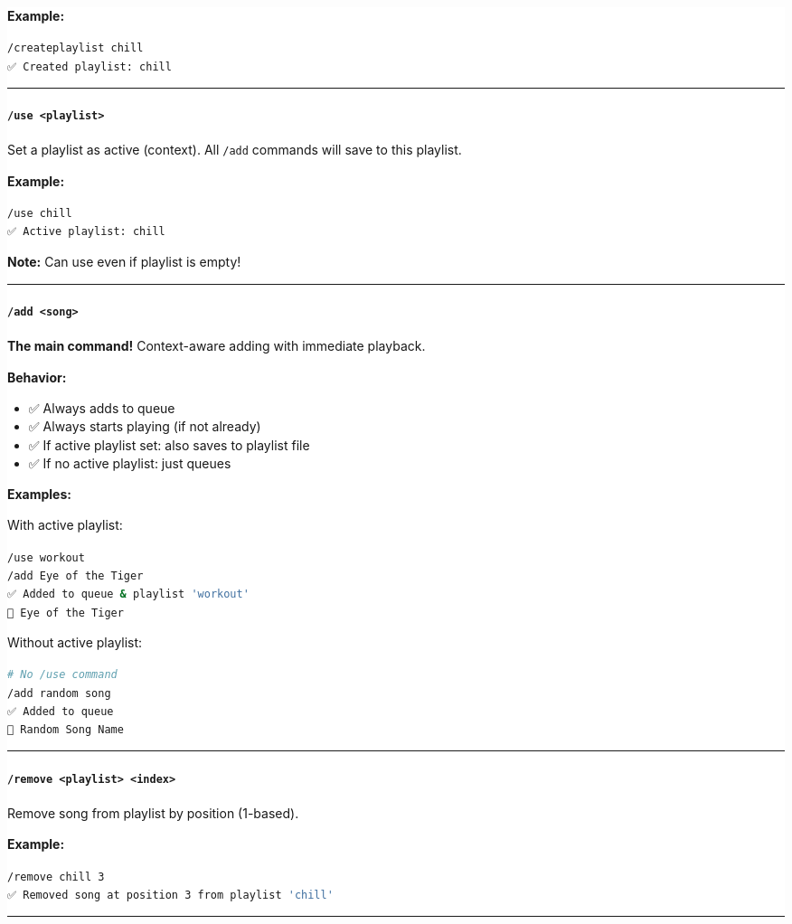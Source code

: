 **Example:**
```bash
/createplaylist chill
✅ Created playlist: chill
```

---

#### `/use <playlist>`
Set a playlist as active (context). All `/add` commands will save to this playlist.

**Example:**
```bash
/use chill
✅ Active playlist: chill
```

**Note:** Can use even if playlist is empty!

---

#### `/add <song>`
**The main command!** Context-aware adding with immediate playback.

**Behavior:**
- ✅ Always adds to queue
- ✅ Always starts playing (if not already)
- ✅ If active playlist set: also saves to playlist file
- ✅ If no active playlist: just queues

**Examples:**

With active playlist:
```bash
/use workout
/add Eye of the Tiger
✅ Added to queue & playlist 'workout'
🎵 Eye of the Tiger
```

Without active playlist:
```bash
# No /use command
/add random song
✅ Added to queue
🎵 Random Song Name
```

---

#### `/remove <playlist> <index>`
Remove song from playlist by position (1-based).

**Example:**
```bash
/remove chill 3
✅ Removed song at position 3 from playlist 'chill'
```

---